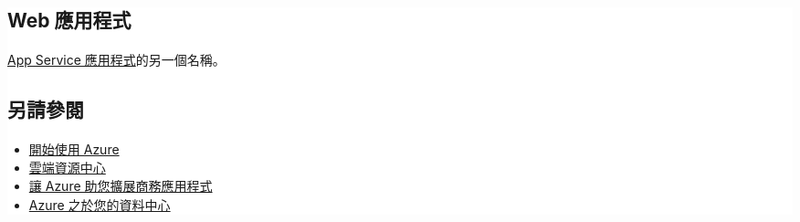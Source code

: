 ## <a name="web-app"></a>Web 應用程式
[App Service 應用程式](#app-service-app)的另一個名稱。

## <a name="see-also"></a>另請參閱

* [開始使用 Azure](https://azure.microsoft.com/get-started/)
* [雲端資源中心](https://azure.microsoft.com/resources/)  
* [讓 Azure 助您擴展商務應用程式](https://azure.microsoft.com/overview/business-apps-on-azure/)
* [Azure 之於您的資料中心](https://azure.microsoft.com/overview/business-apps-on-azure/)

